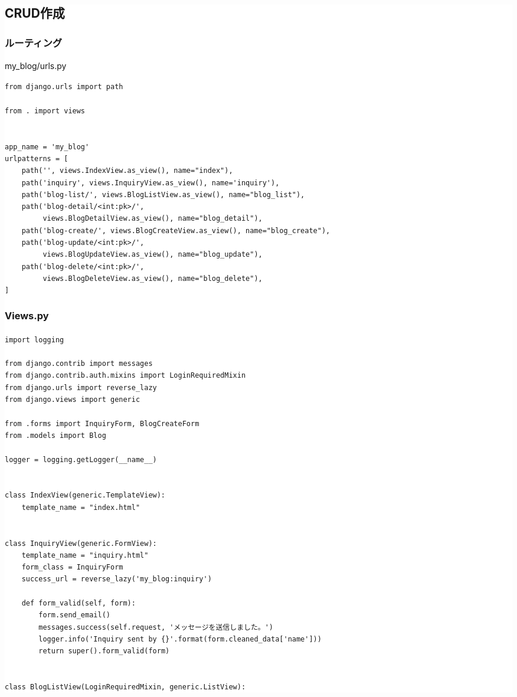 

## CRUD作成

### ルーティング

my_blog/urls.py

```
from django.urls import path

from . import views


app_name = 'my_blog'
urlpatterns = [
    path('', views.IndexView.as_view(), name="index"),
    path('inquiry', views.InquiryView.as_view(), name='inquiry'),
    path('blog-list/', views.BlogListView.as_view(), name="blog_list"),
    path('blog-detail/<int:pk>/',
         views.BlogDetailView.as_view(), name="blog_detail"),
    path('blog-create/', views.BlogCreateView.as_view(), name="blog_create"),
    path('blog-update/<int:pk>/',
         views.BlogUpdateView.as_view(), name="blog_update"),
    path('blog-delete/<int:pk>/',
         views.BlogDeleteView.as_view(), name="blog_delete"),
]

```



### Views.py



```
import logging

from django.contrib import messages
from django.contrib.auth.mixins import LoginRequiredMixin
from django.urls import reverse_lazy
from django.views import generic

from .forms import InquiryForm, BlogCreateForm
from .models import Blog

logger = logging.getLogger(__name__)


class IndexView(generic.TemplateView):
    template_name = "index.html"


class InquiryView(generic.FormView):
    template_name = "inquiry.html"
    form_class = InquiryForm
    success_url = reverse_lazy('my_blog:inquiry')

    def form_valid(self, form):
        form.send_email()
        messages.success(self.request, 'メッセージを送信しました。')
        logger.info('Inquiry sent by {}'.format(form.cleaned_data['name']))
        return super().form_valid(form)


class BlogListView(LoginRequiredMixin, generic.ListView):
```